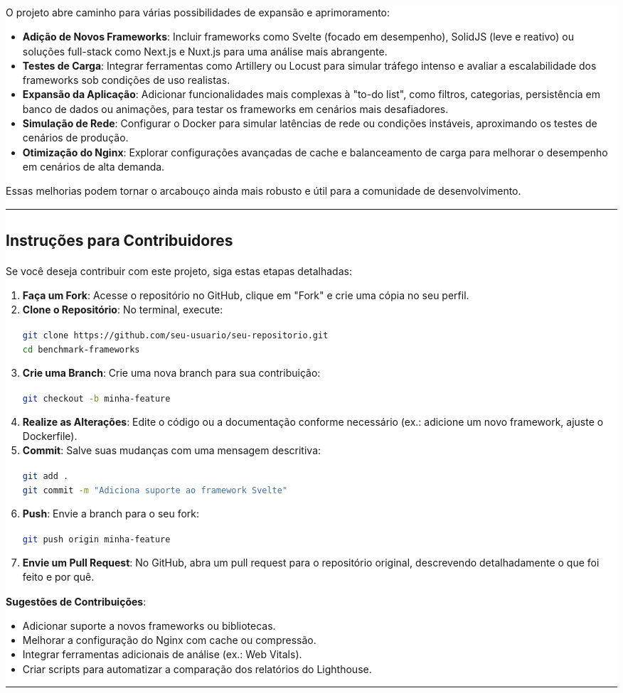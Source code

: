 O projeto abre caminho para várias possibilidades de expansão e aprimoramento:
- **Adição de Novos Frameworks**: Incluir frameworks como Svelte (focado em desempenho), SolidJS (leve e reativo) ou soluções full-stack como Next.js e Nuxt.js para uma análise mais abrangente.
- **Testes de Carga**: Integrar ferramentas como Artillery ou Locust para simular tráfego intenso e avaliar a escalabilidade dos frameworks sob condições de uso realistas.
- **Expansão da Aplicação**: Adicionar funcionalidades mais complexas à "to-do list", como filtros, categorias, persistência em banco de dados ou animações, para testar os frameworks em cenários mais desafiadores.
- **Simulação de Rede**: Configurar o Docker para simular latências de rede ou condições instáveis, aproximando os testes de cenários de produção.
- **Otimização do Nginx**: Explorar configurações avançadas de cache e balanceamento de carga para melhorar o desempenho em cenários de alta demanda.

Essas melhorias podem tornar o arcabouço ainda mais robusto e útil para a comunidade de desenvolvimento.

---

## Instruções para Contribuidores

Se você deseja contribuir com este projeto, siga estas etapas detalhadas:
1. **Faça um Fork**: Acesse o repositório no GitHub, clique em "Fork" e crie uma cópia no seu perfil.
2. **Clone o Repositório**: No terminal, execute:
   ```bash
   git clone https://github.com/seu-usuario/seu-repositorio.git
   cd benchmark-frameworks
   ```
3. **Crie uma Branch**: Crie uma nova branch para sua contribuição:
   ```bash
   git checkout -b minha-feature
   ```
4. **Realize as Alterações**: Edite o código ou a documentação conforme necessário (ex.: adicione um novo framework, ajuste o Dockerfile).
5. **Commit**: Salve suas mudanças com uma mensagem descritiva:
   ```bash
   git add .
   git commit -m "Adiciona suporte ao framework Svelte"
   ```
6. **Push**: Envie a branch para o seu fork:
   ```bash
   git push origin minha-feature
   ```
7. **Envie um Pull Request**: No GitHub, abra um pull request para o repositório original, descrevendo detalhadamente o que foi feito e por quê.

**Sugestões de Contribuições**:
- Adicionar suporte a novos frameworks ou bibliotecas.
- Melhorar a configuração do Nginx com cache ou compressão.
- Integrar ferramentas adicionais de análise (ex.: Web Vitals).
- Criar scripts para automatizar a comparação dos relatórios do Lighthouse.

---
